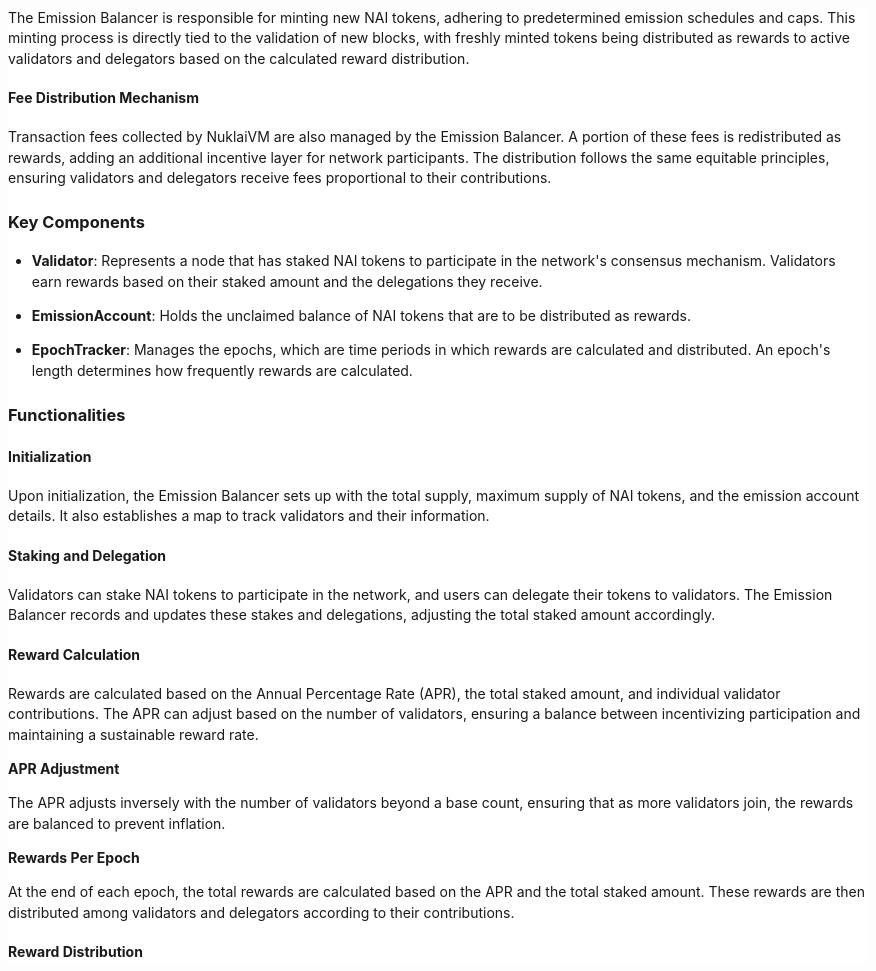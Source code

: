 The Emission Balancer is responsible for minting new NAI tokens, adhering to predetermined emission schedules and caps. This minting process is directly tied to the validation of new blocks, with freshly minted tokens being distributed as rewards to active validators and delegators based on the calculated reward distribution.

#### Fee Distribution Mechanism

Transaction fees collected by NuklaiVM are also managed by the Emission Balancer. A portion of these fees is redistributed as rewards, adding an additional incentive layer for network participants. The distribution follows the same equitable principles, ensuring validators and delegators receive fees proportional to their contributions.

### Key Components

-   **Validator**: Represents a node that has staked NAI tokens to participate in the network's consensus mechanism. Validators earn rewards based on their staked amount and the delegations they receive.
    
-   **EmissionAccount**: Holds the unclaimed balance of NAI tokens that are to be distributed as rewards.
    
-   **EpochTracker**: Manages the epochs, which are time periods in which rewards are calculated and distributed. An epoch's length determines how frequently rewards are calculated.
    

### Functionalities

#### Initialization

Upon initialization, the Emission Balancer sets up with the total supply, maximum supply of NAI tokens, and the emission account details. It also establishes a map to track validators and their information.

#### Staking and Delegation

Validators can stake NAI tokens to participate in the network, and users can delegate their tokens to validators. The Emission Balancer records and updates these stakes and delegations, adjusting the total staked amount accordingly.

#### Reward Calculation

Rewards are calculated based on the Annual Percentage Rate (APR), the total staked amount, and individual validator contributions. The APR can adjust based on the number of validators, ensuring a balance between incentivizing participation and maintaining a sustainable reward rate.

**APR Adjustment**

The APR adjusts inversely with the number of validators beyond a base count, ensuring that as more validators join, the rewards are balanced to prevent inflation.

**Rewards Per Epoch**

At the end of each epoch, the total rewards are calculated based on the APR and the total staked amount. These rewards are then distributed among validators and delegators according to their contributions.

#### Reward Distribution
